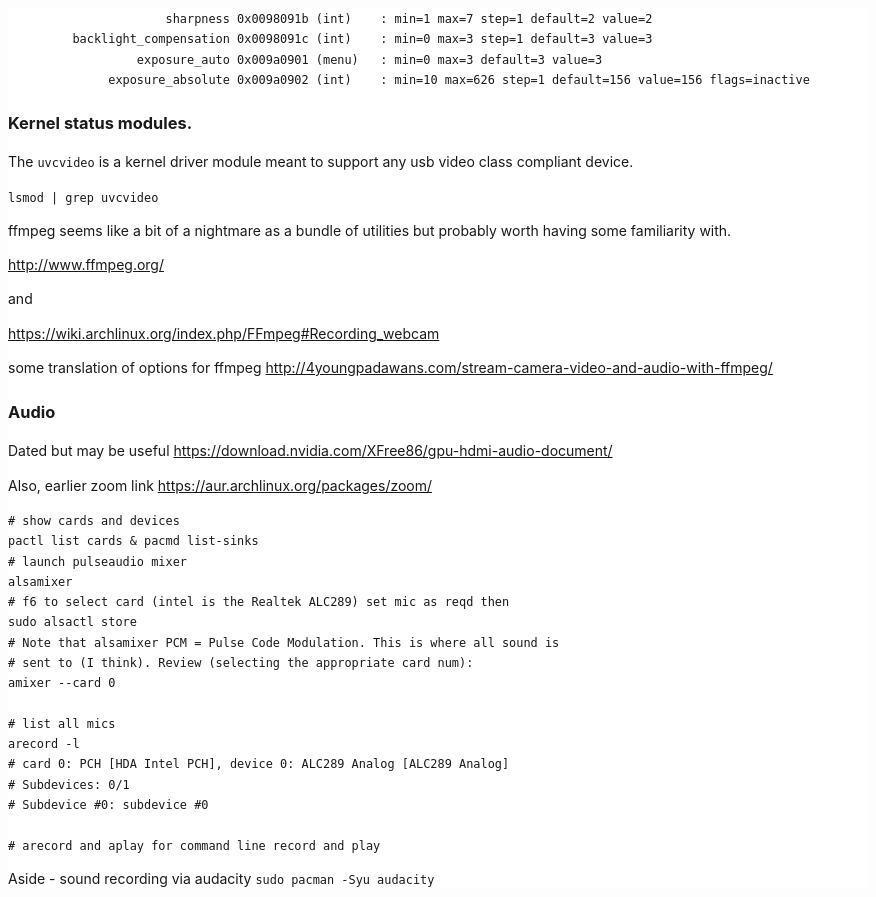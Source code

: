 ```
                      sharpness 0x0098091b (int)    : min=1 max=7 step=1 default=2 value=2
         backlight_compensation 0x0098091c (int)    : min=0 max=3 step=1 default=3 value=3
                  exposure_auto 0x009a0901 (menu)   : min=0 max=3 default=3 value=3
              exposure_absolute 0x009a0902 (int)    : min=10 max=626 step=1 default=156 value=156 flags=inactive
```


### Kernel status modules.  

The `uvcvideo` is a kernel driver module meant to support any usb video class compliant device.

```
lsmod | grep uvcvideo
```


ffmpeg seems like a bit of a nightmare as a bundle of utilities but probably worth having some familiarity with.

http://www.ffmpeg.org/

and

https://wiki.archlinux.org/index.php/FFmpeg#Recording_webcam

some translation of options for ffmpeg http://4youngpadawans.com/stream-camera-video-and-audio-with-ffmpeg/


### Audio

Dated but may be useful https://download.nvidia.com/XFree86/gpu-hdmi-audio-document/  

Also, earlier zoom link https://aur.archlinux.org/packages/zoom/

```
# show cards and devices
pactl list cards & pacmd list-sinks
# launch pulseaudio mixer 
alsamixer
# f6 to select card (intel is the Realtek ALC289) set mic as reqd then 
sudo alsactl store
# Note that alsamixer PCM = Pulse Code Modulation. This is where all sound is 
# sent to (I think). Review (selecting the appropriate card num):
amixer --card 0

# list all mics
arecord -l
# card 0: PCH [HDA Intel PCH], device 0: ALC289 Analog [ALC289 Analog]
# Subdevices: 0/1
# Subdevice #0: subdevice #0

# arecord and aplay for command line record and play
```

Aside - sound recording via audacity `sudo pacman -Syu audacity`
